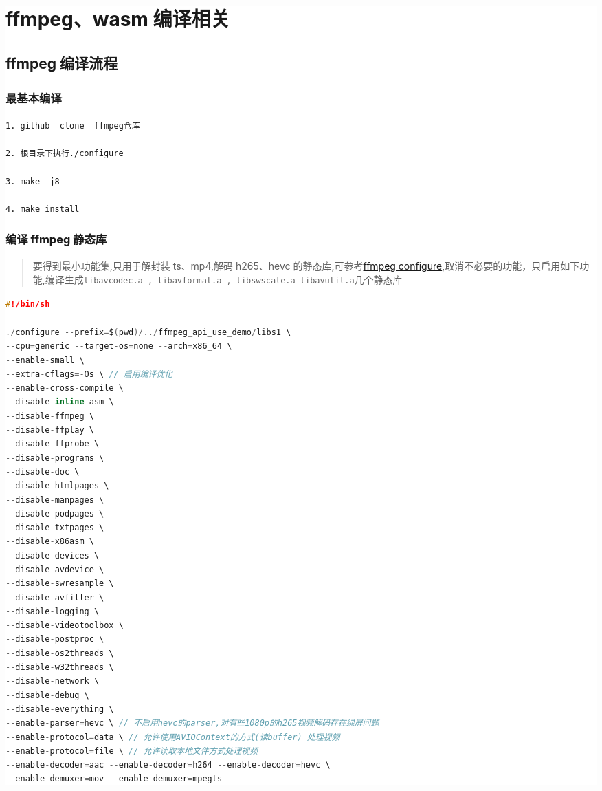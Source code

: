 # ffmpeg、wasm 编译相关

## ffmpeg 编译流程

### 最基本编译

```
1. github  clone  ffmpeg仓库

2. 根目录下执行./configure

3. make -j8

4. make install
```

### 编译 ffmpeg 静态库

> 要得到最小功能集,只用于解封装 ts、mp4,解码 h265、hevc 的静态库,可参考[ffmpeg configure](https://github.com/FFmpeg/FFmpeg/blob/master/configure),取消不必要的功能，只启用如下功能,编译生成`libavcodec.a , libavformat.a , libswscale.a libavutil.a`几个静态库

```c
#!/bin/sh

./configure --prefix=$(pwd)/../ffmpeg_api_use_demo/libs1 \
--cpu=generic --target-os=none --arch=x86_64 \
--enable-small \
--extra-cflags=-Os \ // 启用编译优化
--enable-cross-compile \
--disable-inline-asm \
--disable-ffmpeg \
--disable-ffplay \
--disable-ffprobe \
--disable-programs \
--disable-doc \
--disable-htmlpages \
--disable-manpages \
--disable-podpages \
--disable-txtpages \
--disable-x86asm \
--disable-devices \
--disable-avdevice \
--disable-swresample \
--disable-avfilter \
--disable-logging \
--disable-videotoolbox \
--disable-postproc \
--disable-os2threads \
--disable-w32threads \
--disable-network \
--disable-debug \
--disable-everything \
--enable-parser=hevc \ // 不启用hevc的parser,对有些1080p的h265视频解码存在绿屏问题
--enable-protocol=data \ // 允许使用AVIOContext的方式(读buffer) 处理视频
--enable-protocol=file \ // 允许读取本地文件方式处理视频
--enable-decoder=aac --enable-decoder=h264 --enable-decoder=hevc \
--enable-demuxer=mov --enable-demuxer=mpegts

```
